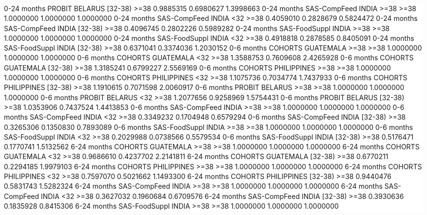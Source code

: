 0-24 months   PROBIT          BELARUS       [32-38)              >=38              0.9885315   0.6980627   1.3998663
0-24 months   SAS-CompFeed    INDIA         >=38                 >=38              1.0000000   1.0000000   1.0000000
0-24 months   SAS-CompFeed    INDIA         <32                  >=38              0.4059010   0.2828679   0.5824472
0-24 months   SAS-CompFeed    INDIA         [32-38)              >=38              0.4096745   0.2802226   0.5989282
0-24 months   SAS-FoodSuppl   INDIA         >=38                 >=38              1.0000000   1.0000000   1.0000000
0-24 months   SAS-FoodSuppl   INDIA         <32                  >=38              0.4918818   0.2878585   0.8405091
0-24 months   SAS-FoodSuppl   INDIA         [32-38)              >=38              0.6371041   0.3374036   1.2030152
0-6 months    COHORTS         GUATEMALA     >=38                 >=38              1.0000000   1.0000000   1.0000000
0-6 months    COHORTS         GUATEMALA     <32                  >=38              1.3588753   0.7609608   2.4265928
0-6 months    COHORTS         GUATEMALA     [32-38)              >=38              1.3185241   0.6799227   2.5569169
0-6 months    COHORTS         PHILIPPINES   >=38                 >=38              1.0000000   1.0000000   1.0000000
0-6 months    COHORTS         PHILIPPINES   <32                  >=38              1.1075736   0.7034774   1.7437933
0-6 months    COHORTS         PHILIPPINES   [32-38)              >=38              1.1910615   0.7071598   2.0060917
0-6 months    PROBIT          BELARUS       >=38                 >=38              1.0000000   1.0000000   1.0000000
0-6 months    PROBIT          BELARUS       <32                  >=38              1.2077656   0.9258969   1.5754431
0-6 months    PROBIT          BELARUS       [32-38)              >=38              1.0353906   0.7437524   1.4413853
0-6 months    SAS-CompFeed    INDIA         >=38                 >=38              1.0000000   1.0000000   1.0000000
0-6 months    SAS-CompFeed    INDIA         <32                  >=38              0.3349232   0.1704948   0.6579294
0-6 months    SAS-CompFeed    INDIA         [32-38)              >=38              0.3265306   0.1350830   0.7893089
0-6 months    SAS-FoodSuppl   INDIA         >=38                 >=38              1.0000000   1.0000000   1.0000000
0-6 months    SAS-FoodSuppl   INDIA         <32                  >=38              0.2029988   0.0738566   0.5579534
0-6 months    SAS-FoodSuppl   INDIA         [32-38)              >=38              0.5176471   0.1770741   1.5132562
6-24 months   COHORTS         GUATEMALA     >=38                 >=38              1.0000000   1.0000000   1.0000000
6-24 months   COHORTS         GUATEMALA     <32                  >=38              0.9686610   0.4237702   2.2141811
6-24 months   COHORTS         GUATEMALA     [32-38)              >=38              0.6770211   0.2294185   1.9979103
6-24 months   COHORTS         PHILIPPINES   >=38                 >=38              1.0000000   1.0000000   1.0000000
6-24 months   COHORTS         PHILIPPINES   <32                  >=38              0.7597070   0.5021662   1.1493300
6-24 months   COHORTS         PHILIPPINES   [32-38)              >=38              0.9440476   0.5831743   1.5282324
6-24 months   SAS-CompFeed    INDIA         >=38                 >=38              1.0000000   1.0000000   1.0000000
6-24 months   SAS-CompFeed    INDIA         <32                  >=38              0.3627032   0.1960684   0.6709576
6-24 months   SAS-CompFeed    INDIA         [32-38)              >=38              0.3930636   0.1835928   0.8415306
6-24 months   SAS-FoodSuppl   INDIA         >=38                 >=38              1.0000000   1.0000000   1.0000000